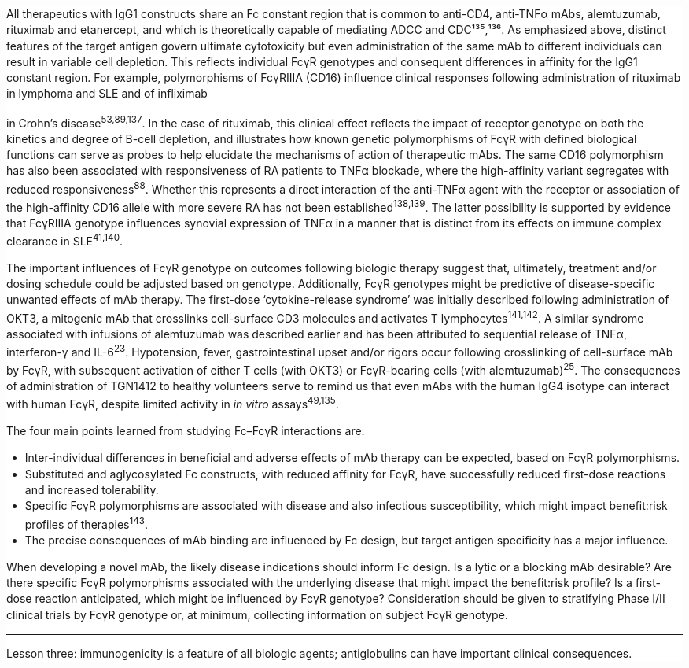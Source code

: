 All therapeutics with IgG1 constructs share an Fc constant region that is common to anti-CD4, anti-TNFα mAbs, alemtuzumab, rituximab and etanercept, and which is theoretically capable of mediating ADCC and CDC¹³⁵,¹³⁶. As emphasized above, distinct features of the target antigen govern ultimate cytotoxicity but even administration of the same mAb to different individuals can result in variable cell depletion. This reflects individual FcγR genotypes and consequent differences in affinity for the IgG1 constant region. For example, polymorphisms of FcγRIIIA (CD16) influence clinical responses following administration of rituximab in lymphoma and SLE and of infliximab

in Crohn’s disease<sup>53,89,137</sup>. In the case of rituximab, this clinical effect reflects the impact of receptor genotype on both the kinetics and degree of B-cell depletion, and illustrates how known genetic polymorphisms of FcγR with defined biological functions can serve as probes to help elucidate the mechanisms of action of therapeutic mAbs. The same CD16 polymorphism has also been associated with responsiveness of RA patients to TNFα blockade, where the high-affinity variant segregates with reduced responsiveness<sup>88</sup>. Whether this represents a direct interaction of the anti-TNFα agent with the receptor or association of the high-affinity CD16 allele with more severe RA has not been established<sup>138,139</sup>. The latter possibility is supported by evidence that FcγRIIIA genotype influences synovial expression of TNFα in a manner that is distinct from its effects on immune complex clearance in SLE<sup>41,140</sup>.

The important influences of FcγR genotype on outcomes following biologic therapy suggest that, ultimately, treatment and/or dosing schedule could be adjusted based on genotype. Additionally, FcγR genotypes might be predictive of disease-specific unwanted effects of mAb therapy. The first-dose ‘cytokine-release syndrome’ was initially described following administration of OKT3, a mitogenic mAb that crosslinks cell-surface CD3 molecules and activates T lymphocytes<sup>141,142</sup>. A similar syndrome associated with infusions of alemtuzumab was described earlier and has been attributed to sequential release of TNFα, interferon-γ and IL-6<sup>23</sup>. Hypotension, fever, gastrointestinal upset and/or rigors occur following crosslinking of cell-surface mAb by FcγR, with subsequent activation of either T cells (with OKT3) or FcγR-bearing cells (with alemtuzumab)<sup>25</sup>. The consequences of administration of TGN1412 to healthy volunteers serve to remind us that even mAbs with the human IgG4 isotype can interact with human FcγR, despite limited activity in *in vitro* assays<sup>49,135</sup>.

The four main points learned from studying Fc–FcγR interactions are:

- Inter-individual differences in beneficial and adverse effects of mAb therapy can be expected, based on FcγR polymorphisms.
- Substituted and aglycosylated Fc constructs, with reduced affinity for FcγR, have successfully reduced first-dose reactions and increased tolerability.
- Specific FcγR polymorphisms are associated with disease and also infectious susceptibility, which might impact benefit:risk profiles of therapies<sup>143</sup>.
- The precise consequences of mAb binding are influenced by Fc design, but target antigen specificity has a major influence.

When developing a novel mAb, the likely disease indications should inform Fc design. Is a lytic or a blocking mAb desirable? Are there specific FcγR polymorphisms associated with the underlying disease that might impact the benefit:risk profile? Is a first-dose reaction anticipated, which might be influenced by FcγR genotype? Consideration should be given to stratifying Phase I/II clinical trials by FcγR genotype or, at minimum, collecting information on subject FcγR genotype.

---

Lesson three: immunogenicity is a feature of all biologic agents; antiglobulins can have important clinical consequences.
